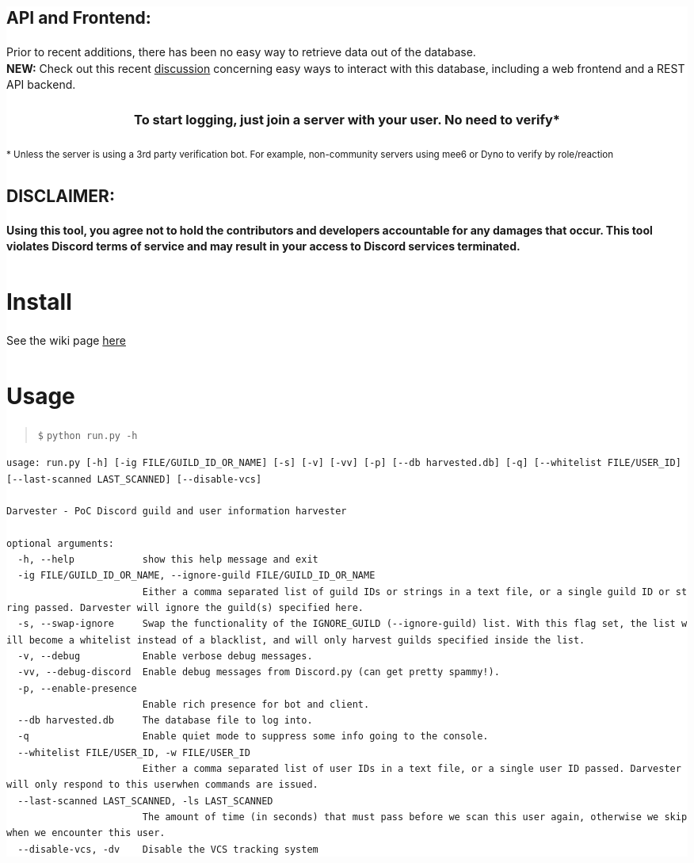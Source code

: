 ## API and Frontend:
Prior to recent additions, there has been no easy way to retrieve data out of the database.  
**NEW:** Check out this recent [discussion](https://github.com/V3ntus/darvester/discussions/39) concerning easy ways to interact with this database, including a web frontend and a REST API backend.

<h3 align="center">To start logging, just join a server with your user. No need to verify*</h3>
<sub>* Unless the server is using a 3rd party verification bot. For example, non-community servers using mee6 or Dyno to verify by role/reaction</sub>


## DISCLAIMER:
**Using this tool, you agree not to hold the contributors and developers
accountable for any damages that occur. This tool violates Discord terms of
service and may result in your access to Discord services terminated.**

# Install

See the wiki page [here](https://github.com/V3ntus/darvester/wiki/Installing)

# Usage

> `$` `python run.py -h`
```
usage: run.py [-h] [-ig FILE/GUILD_ID_OR_NAME] [-s] [-v] [-vv] [-p] [--db harvested.db] [-q] [--whitelist FILE/USER_ID] [--last-scanned LAST_SCANNED] [--disable-vcs]

Darvester - PoC Discord guild and user information harvester

optional arguments:
  -h, --help            show this help message and exit
  -ig FILE/GUILD_ID_OR_NAME, --ignore-guild FILE/GUILD_ID_OR_NAME
                        Either a comma separated list of guild IDs or strings in a text file, or a single guild ID or string passed. Darvester will ignore the guild(s) specified here.
  -s, --swap-ignore     Swap the functionality of the IGNORE_GUILD (--ignore-guild) list. With this flag set, the list will become a whitelist instead of a blacklist, and will only harvest guilds specified inside the list.
  -v, --debug           Enable verbose debug messages.
  -vv, --debug-discord  Enable debug messages from Discord.py (can get pretty spammy!).
  -p, --enable-presence
                        Enable rich presence for bot and client.
  --db harvested.db     The database file to log into.
  -q                    Enable quiet mode to suppress some info going to the console.
  --whitelist FILE/USER_ID, -w FILE/USER_ID
                        Either a comma separated list of user IDs in a text file, or a single user ID passed. Darvester will only respond to this userwhen commands are issued.
  --last-scanned LAST_SCANNED, -ls LAST_SCANNED
                        The amount of time (in seconds) that must pass before we scan this user again, otherwise we skip when we encounter this user.
  --disable-vcs, -dv    Disable the VCS tracking system
```
